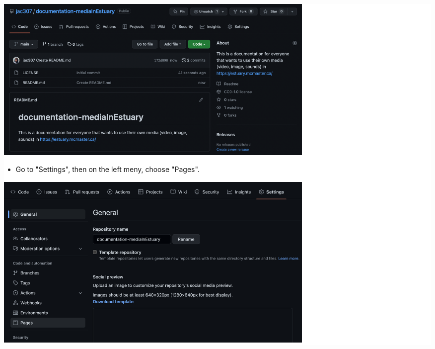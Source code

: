 <img src="imgs/02.png" width="600">  

+ Go to "Settings", then on the left meny, choose "Pages".   

<img src="imgs/03.png" width="600">  
